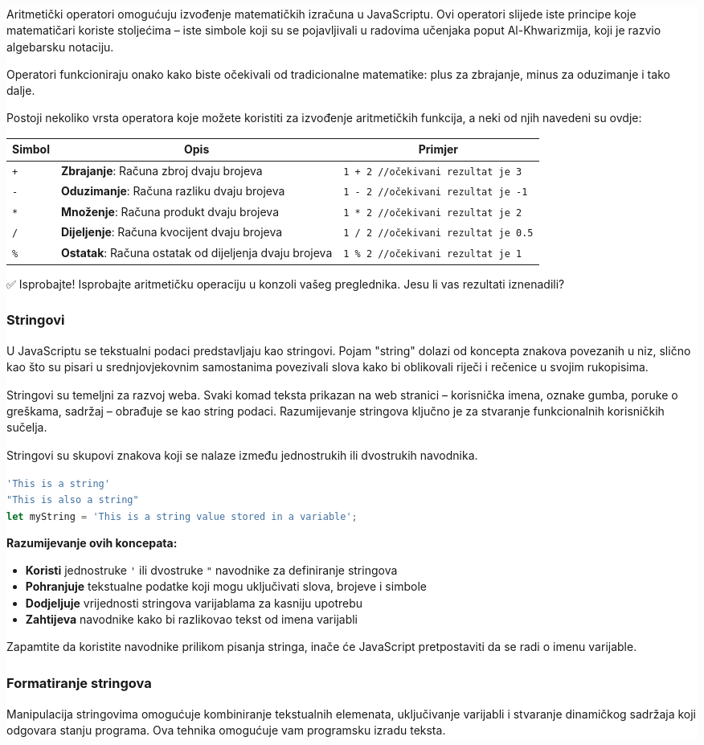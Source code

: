 Aritmetički operatori omogućuju izvođenje matematičkih izračuna u JavaScriptu. Ovi operatori slijede iste principe koje matematičari koriste stoljećima – iste simbole koji su se pojavljivali u radovima učenjaka poput Al-Khwarizmija, koji je razvio algebarsku notaciju.

Operatori funkcioniraju onako kako biste očekivali od tradicionalne matematike: plus za zbrajanje, minus za oduzimanje i tako dalje.

Postoji nekoliko vrsta operatora koje možete koristiti za izvođenje aritmetičkih funkcija, a neki od njih navedeni su ovdje:

| Simbol | Opis                                                                      | Primjer                          |
| ------ | ------------------------------------------------------------------------- | -------------------------------- |
| `+`    | **Zbrajanje**: Računa zbroj dvaju brojeva                                 | `1 + 2 //očekivani rezultat je 3`   |
| `-`    | **Oduzimanje**: Računa razliku dvaju brojeva                              | `1 - 2 //očekivani rezultat je -1`  |
| `*`    | **Množenje**: Računa produkt dvaju brojeva                                | `1 * 2 //očekivani rezultat je 2`   |
| `/`    | **Dijeljenje**: Računa kvocijent dvaju brojeva                            | `1 / 2 //očekivani rezultat je 0.5` |
| `%`    | **Ostatak**: Računa ostatak od dijeljenja dvaju brojeva                   | `1 % 2 //očekivani rezultat je 1`   |

✅ Isprobajte! Isprobajte aritmetičku operaciju u konzoli vašeg preglednika. Jesu li vas rezultati iznenadili?

### Stringovi

U JavaScriptu se tekstualni podaci predstavljaju kao stringovi. Pojam "string" dolazi od koncepta znakova povezanih u niz, slično kao što su pisari u srednjovjekovnim samostanima povezivali slova kako bi oblikovali riječi i rečenice u svojim rukopisima.

Stringovi su temeljni za razvoj weba. Svaki komad teksta prikazan na web stranici – korisnička imena, oznake gumba, poruke o greškama, sadržaj – obrađuje se kao string podaci. Razumijevanje stringova ključno je za stvaranje funkcionalnih korisničkih sučelja.

Stringovi su skupovi znakova koji se nalaze između jednostrukih ili dvostrukih navodnika.

```javascript
'This is a string'
"This is also a string"
let myString = 'This is a string value stored in a variable';
```

**Razumijevanje ovih koncepata:**
- **Koristi** jednostruke `'` ili dvostruke `"` navodnike za definiranje stringova
- **Pohranjuje** tekstualne podatke koji mogu uključivati slova, brojeve i simbole
- **Dodjeljuje** vrijednosti stringova varijablama za kasniju upotrebu
- **Zahtijeva** navodnike kako bi razlikovao tekst od imena varijabli

Zapamtite da koristite navodnike prilikom pisanja stringa, inače će JavaScript pretpostaviti da se radi o imenu varijable.

### Formatiranje stringova

Manipulacija stringovima omogućuje kombiniranje tekstualnih elemenata, uključivanje varijabli i stvaranje dinamičkog sadržaja koji odgovara stanju programa. Ova tehnika omogućuje vam programsku izradu teksta.
